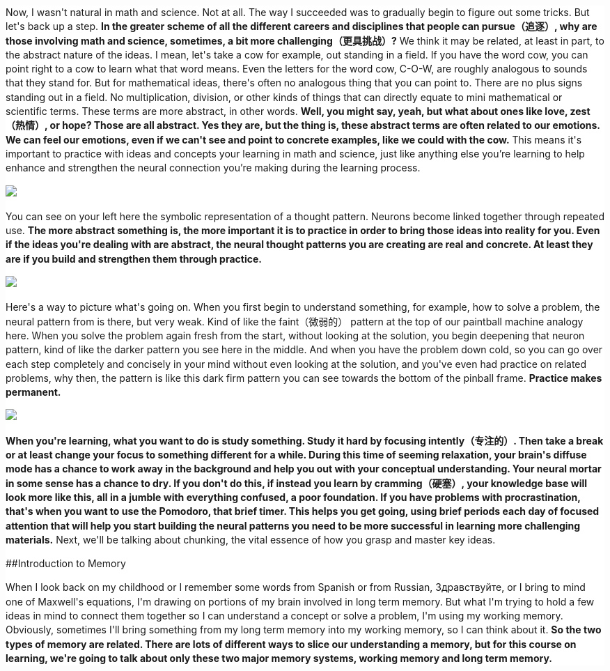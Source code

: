 Now, I wasn't natural in math and science. Not at all. The way I succeeded was to gradually begin to figure out some tricks. But let's back up a step. **In the greater scheme of all the different careers and disciplines that people can pursue（追逐）, why are those involving math and science, sometimes, a bit more challenging（更具挑战）?** We think it may be related, at least in part, to the abstract nature of the ideas. I mean, let's take a cow for example, out standing in a field. If you have the word cow, you can point right to a cow to learn what that word means. Even the letters for the word cow, C-O-W, are roughly analogous to sounds that they stand for. But for mathematical ideas, there's often no analogous thing that you can point to. There are no plus signs standing out in a field. No multiplication, division, or other kinds of things that can directly equate to mini mathematical or scientific terms. These terms are more abstract, in other words. **Well, you might say, yeah, but what about ones like love, zest（热情）, or hope? Those are all abstract. Yes they are, but the thing is, these abstract terms are often related to our emotions. We can feel our emotions, even if we can't see and point to concrete examples, like we could with the cow.** This means it's important to practice with ideas and concepts your learning in math and science, just like anything else you’re learning to help enhance and strengthen the neural connection you’re making during the learning process.

![](http://okye062gb.bkt.clouddn.com/2017-02-07-121922.jpg)

You can see on your left here the symbolic representation of a thought pattern. Neurons become linked together through repeated use. **The more abstract something is, the more important it is to practice in order to bring those ideas into reality for you. Even if the ideas you're dealing with are abstract, the neural thought patterns you are creating are real and concrete. At least they are if you build and strengthen them through practice.** 

![](http://okye062gb.bkt.clouddn.com/2017-02-07-122249.jpg)

Here's a way to picture what's going on. When you first begin to understand something, for example, how to solve a problem, the neural pattern from is there, but very weak. Kind of like the faint（微弱的） pattern at the top of our paintball machine analogy here. When you solve the problem again fresh from the start, without looking at the solution, you begin deepening that neuron pattern, kind of like the darker pattern you see here in the middle. And when you have the problem down cold, so you can go over each step completely and concisely in your mind without even looking at the solution, and you've even had practice on related problems, why then, the pattern is like this dark firm pattern you can see towards the bottom of the pinball frame. **Practice makes permanent.**

![](http://okye062gb.bkt.clouddn.com/2017-02-07-122602.jpg)

**When you're learning, what you want to do is study something. Study it hard by focusing intently（专注的）. Then take a break or at least change your focus to something different for a while. During this time of seeming relaxation, your brain's diffuse mode has a chance to work away in the background and help you out with your conceptual understanding. Your neural mortar in some sense has a chance to dry. If you don't do this, if instead you learn by cramming（硬塞）, your knowledge base will look more like this, all in a jumble with everything confused, a poor foundation. If you have problems with procrastination, that's when you want to use the Pomodoro, that brief timer. This helps you get going, using brief periods each day of focused attention that will help you start building the neural patterns you need to be more successful in learning more challenging materials.** Next, we'll be talking about chunking, the vital essence of how you grasp and master key ideas.



##Introduction to Memory

When I look back on my childhood or I remember some words from Spanish or from Russian, Здравствуйте, or I bring to mind one of Maxwell's equations, I'm drawing on portions of my brain involved in long term memory. But what I'm trying to hold a few ideas in mind to connect them together so I can understand a concept or solve a problem, I'm using my working memory. Obviously, sometimes I'll bring something from my long term memory into my working memory, so I can think about it. **So the two types of memory are related. There are lots of different ways to slice our understanding a memory, but for this course on learning, we're going to talk about only these two major memory systems, working memory and long term memory.**
